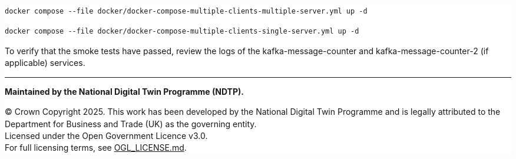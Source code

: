 ```shell
docker compose --file docker/docker-compose-multiple-clients-multiple-server.yml up -d  
```

```shell
docker compose --file docker/docker-compose-multiple-clients-single-server.yml up -d
```

To verify that the smoke tests have passed, review the logs of the kafka-message-counter and kafka-message-counter-2 (if applicable) services.

---

**Maintained by the National Digital Twin Programme (NDTP).**

© Crown Copyright 2025. This work has been developed by the National Digital Twin Programme and is legally attributed to the Department for Business and Trade (UK) as the
governing entity.  
Licensed under the Open Government Licence v3.0.  
For full licensing terms, see [OGL_LICENSE.md](../OGL_LICENSE.md).
